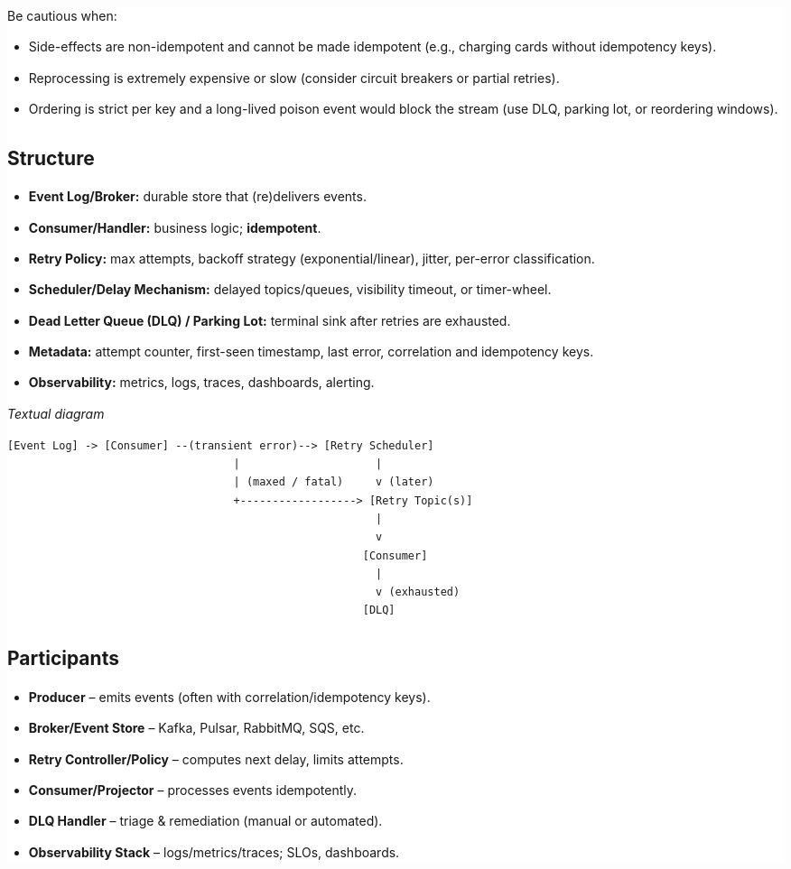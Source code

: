 
Be cautious when:

-   Side-effects are non-idempotent and cannot be made idempotent (e.g., charging cards without idempotency keys).
    
-   Reprocessing is extremely expensive or slow (consider circuit breakers or partial retries).
    
-   Ordering is strict per key and a long-lived poison event would block the stream (use DLQ, parking lot, or reordering windows).
    

## Structure

-   **Event Log/Broker:** durable store that (re)delivers events.
    
-   **Consumer/Handler:** business logic; **idempotent**.
    
-   **Retry Policy:** max attempts, backoff strategy (exponential/linear), jitter, per-error classification.
    
-   **Scheduler/Delay Mechanism:** delayed topics/queues, visibility timeout, or timer-wheel.
    
-   **Dead Letter Queue (DLQ) / Parking Lot:** terminal sink after retries are exhausted.
    
-   **Metadata:** attempt counter, first-seen timestamp, last error, correlation and idempotency keys.
    
-   **Observability:** metrics, logs, traces, dashboards, alerting.
    

*Textual diagram*

```less
[Event Log] -> [Consumer] --(transient error)--> [Retry Scheduler]
                                   |                     |
                                   | (maxed / fatal)     v (later)
                                   +------------------> [Retry Topic(s)]
                                                         |
                                                         v
                                                       [Consumer]
                                                         |
                                                         v (exhausted)
                                                       [DLQ]
```

## Participants

-   **Producer** – emits events (often with correlation/idempotency keys).
    
-   **Broker/Event Store** – Kafka, Pulsar, RabbitMQ, SQS, etc.
    
-   **Retry Controller/Policy** – computes next delay, limits attempts.
    
-   **Consumer/Projector** – processes events idempotently.
    
-   **DLQ Handler** – triage & remediation (manual or automated).
    
-   **Observability Stack** – logs/metrics/traces; SLOs, dashboards.
    